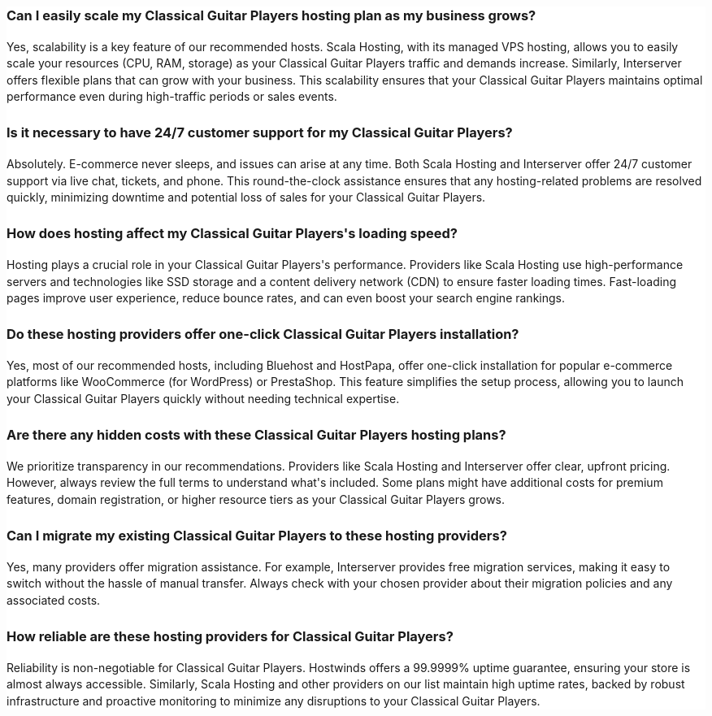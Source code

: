 ### Can I easily scale my Classical Guitar Players hosting plan as my business grows? 
Yes, scalability is a key feature of our recommended hosts. Scala Hosting, with its managed VPS hosting, allows you to easily scale your resources (CPU, RAM, storage) as your Classical Guitar Players traffic and demands increase. Similarly, Interserver offers flexible plans that can grow with your business. This scalability ensures that your Classical Guitar Players maintains optimal performance even during high-traffic periods or sales events.

### Is it necessary to have 24/7 customer support for my Classical Guitar Players? 
Absolutely. E-commerce never sleeps, and issues can arise at any time. Both Scala Hosting and Interserver offer 24/7 customer support via live chat, tickets, and phone. This round-the-clock assistance ensures that any hosting-related problems are resolved quickly, minimizing downtime and potential loss of sales for your Classical Guitar Players.

### How does hosting affect my Classical Guitar Players's loading speed? 
Hosting plays a crucial role in your Classical Guitar Players's performance. Providers like Scala Hosting use high-performance servers and technologies like SSD storage and a content delivery network (CDN) to ensure faster loading times. Fast-loading pages improve user experience, reduce bounce rates, and can even boost your search engine rankings.

### Do these hosting providers offer one-click Classical Guitar Players installation? 
Yes, most of our recommended hosts, including Bluehost and HostPapa, offer one-click installation for popular e-commerce platforms like WooCommerce (for WordPress) or PrestaShop. This feature simplifies the setup process, allowing you to launch your Classical Guitar Players quickly without needing technical expertise.

### Are there any hidden costs with these Classical Guitar Players hosting plans? 
We prioritize transparency in our recommendations. Providers like Scala Hosting and Interserver offer clear, upfront pricing. However, always review the full terms to understand what's included. Some plans might have additional costs for premium features, domain registration, or higher resource tiers as your Classical Guitar Players grows.

### Can I migrate my existing Classical Guitar Players to these hosting providers? 
Yes, many providers offer migration assistance. For example, Interserver provides free migration services, making it easy to switch without the hassle of manual transfer. Always check with your chosen provider about their migration policies and any associated costs.

### How reliable are these hosting providers for Classical Guitar Players? 
Reliability is non-negotiable for Classical Guitar Players. Hostwinds offers a 99.9999% uptime guarantee, ensuring your store is almost always accessible. Similarly, Scala Hosting and other providers on our list maintain high uptime rates, backed by robust infrastructure and proactive monitoring to minimize any disruptions to your Classical Guitar Players.
